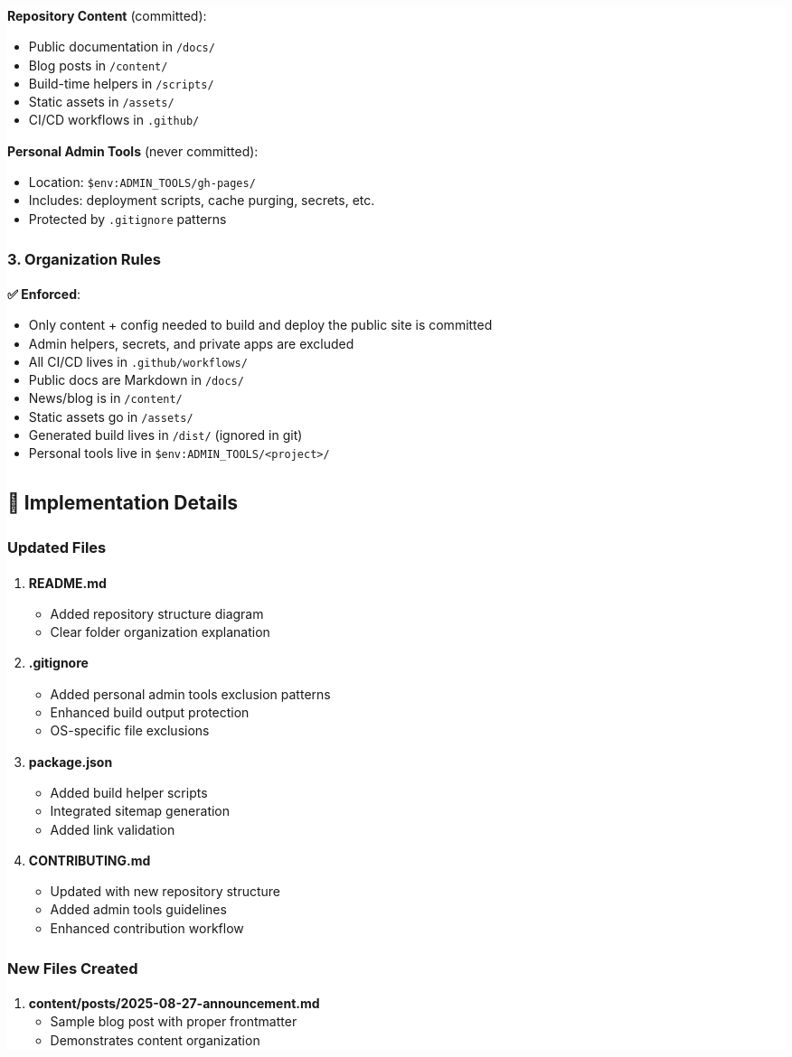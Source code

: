 **Repository Content** (committed):
- Public documentation in `/docs/`
- Blog posts in `/content/`
- Build-time helpers in `/scripts/`
- Static assets in `/assets/`
- CI/CD workflows in `.github/`

**Personal Admin Tools** (never committed):
- Location: `$env:ADMIN_TOOLS/gh-pages/`
- Includes: deployment scripts, cache purging, secrets, etc.
- Protected by `.gitignore` patterns

### 3. Organization Rules

**✅ Enforced**:
- Only content + config needed to build and deploy the public site is committed
- Admin helpers, secrets, and private apps are excluded
- All CI/CD lives in `.github/workflows/`
- Public docs are Markdown in `/docs/`
- News/blog is in `/content/`
- Static assets go in `/assets/`
- Generated build lives in `/dist/` (ignored in git)
- Personal tools live in `$env:ADMIN_TOOLS/<project>/`

## 🔧 Implementation Details

### Updated Files

1. **README.md**
   - Added repository structure diagram
   - Clear folder organization explanation

2. **.gitignore**
   - Added personal admin tools exclusion patterns
   - Enhanced build output protection
   - OS-specific file exclusions

3. **package.json**
   - Added build helper scripts
   - Integrated sitemap generation
   - Added link validation

4. **CONTRIBUTING.md**
   - Updated with new repository structure
   - Added admin tools guidelines
   - Enhanced contribution workflow

### New Files Created

1. **content/posts/2025-08-27-announcement.md**
   - Sample blog post with proper frontmatter
   - Demonstrates content organization
